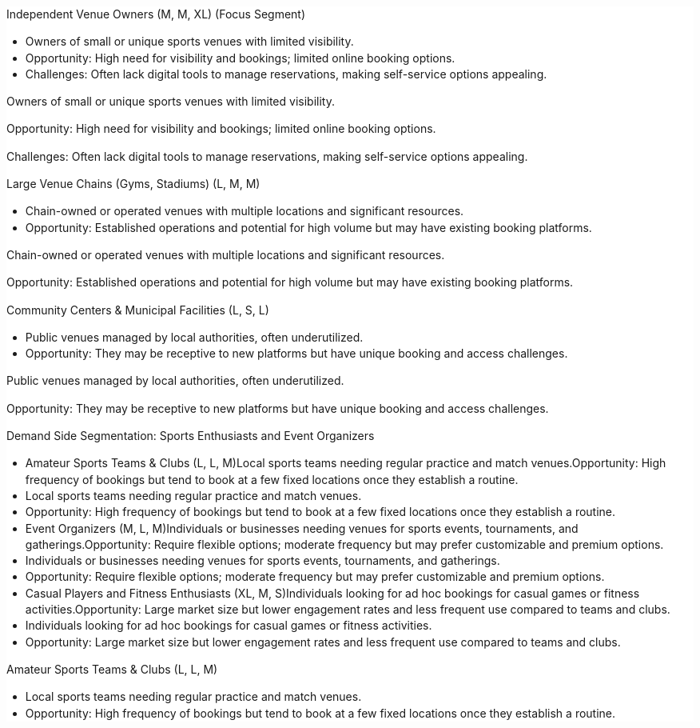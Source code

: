 Independent Venue Owners (M, M, XL) (Focus Segment)

* Owners of small or unique sports venues with limited visibility.
* Opportunity: High need for visibility and bookings; limited online booking options.
* Challenges: Often lack digital tools to manage reservations, making self-service options appealing.

Owners of small or unique sports venues with limited visibility.

Opportunity: High need for visibility and bookings; limited online booking options.

Challenges: Often lack digital tools to manage reservations, making self-service options appealing.

Large Venue Chains (Gyms, Stadiums) (L, M, M)

* Chain-owned or operated venues with multiple locations and significant resources.
* Opportunity: Established operations and potential for high volume but may have existing booking platforms.

Chain-owned or operated venues with multiple locations and significant resources.

Opportunity: Established operations and potential for high volume but may have existing booking platforms.

Community Centers & Municipal Facilities (L, S, L)

* Public venues managed by local authorities, often underutilized.
* Opportunity: They may be receptive to new platforms but have unique booking and access challenges.

Public venues managed by local authorities, often underutilized.

Opportunity: They may be receptive to new platforms but have unique booking and access challenges.

Demand Side Segmentation: Sports Enthusiasts and Event Organizers

* Amateur Sports Teams & Clubs (L, L, M)Local sports teams needing regular practice and match venues.Opportunity: High frequency of bookings but tend to book at a few fixed locations once they establish a routine.
* Local sports teams needing regular practice and match venues.
* Opportunity: High frequency of bookings but tend to book at a few fixed locations once they establish a routine.
* Event Organizers (M, L, M)Individuals or businesses needing venues for sports events, tournaments, and gatherings.Opportunity: Require flexible options; moderate frequency but may prefer customizable and premium options.
* Individuals or businesses needing venues for sports events, tournaments, and gatherings.
* Opportunity: Require flexible options; moderate frequency but may prefer customizable and premium options.
* Casual Players and Fitness Enthusiasts (XL, M, S)Individuals looking for ad hoc bookings for casual games or fitness activities.Opportunity: Large market size but lower engagement rates and less frequent use compared to teams and clubs.
* Individuals looking for ad hoc bookings for casual games or fitness activities.
* Opportunity: Large market size but lower engagement rates and less frequent use compared to teams and clubs.

Amateur Sports Teams & Clubs (L, L, M)

* Local sports teams needing regular practice and match venues.
* Opportunity: High frequency of bookings but tend to book at a few fixed locations once they establish a routine.
